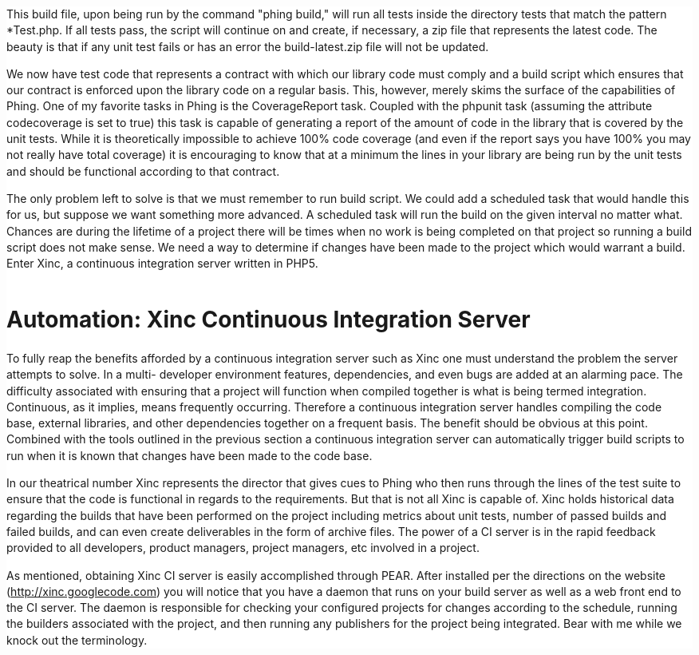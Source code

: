 This build file, upon being run by the command "phing build," will run all
tests inside the directory tests that match the pattern *Test.php. If all
tests pass, the script will continue on and create, if necessary, a zip file
that represents the latest code. The beauty is that if any unit test fails or
has an error the build-latest.zip file will not be updated.

We now have test code that represents a contract with which our library code
must comply and a build script which ensures that our contract is enforced
upon the library code on a regular basis. This, however, merely skims the
surface of the capabilities of Phing. One of my favorite tasks in Phing is the
CoverageReport task. Coupled with the phpunit task (assuming the attribute
codecoverage is set to true) this task is capable of generating a report of
the amount of code in the library that is covered by the unit tests. While it
is theoretically impossible to achieve 100% code coverage (and even if the
report says you have 100% you may not really have total coverage) it is
encouraging to know that at a minimum the lines in your library are being run
by the unit tests and should be functional according to that contract.

The only problem left to solve is that we must remember to run build script.
We could add a scheduled task that would handle this for us, but suppose we
want something more advanced. A scheduled task will run the build on the given
interval no matter what. Chances are during the lifetime of a project there
will be times when no work is being completed on that project so running a
build script does not make sense. We need a way to determine if changes have
been made to the project which would warrant a build. Enter Xinc, a continuous
integration server written in PHP5.

# Automation: Xinc Continuous Integration Server

To fully reap the benefits afforded by a continuous integration server such as
Xinc one must understand the problem the server attempts to solve. In a multi-
developer environment features, dependencies, and even bugs are added at an
alarming pace. The difficulty associated with ensuring that a project will
function when compiled together is what is being termed integration.
Continuous, as it implies, means frequently occurring. Therefore a continuous
integration server handles compiling the code base, external libraries, and
other dependencies together on a frequent basis. The benefit should be obvious
at this point. Combined with the tools outlined in the previous section a
continuous integration server can automatically trigger build scripts to run
when it is known that changes have been made to the code base.

In our theatrical number Xinc represents the director that gives cues to Phing
who then runs through the lines of the test suite to ensure that the code is
functional in regards to the requirements. But that is not all Xinc is capable
of. Xinc holds historical data regarding the builds that have been performed
on the project including metrics about unit tests, number of passed builds and
failed builds, and can even create deliverables in the form of archive files.
The power of a CI server is in the rapid feedback provided to all developers,
product managers, project managers, etc involved in a project.

As mentioned, obtaining Xinc CI server is easily accomplished through PEAR.
After installed per the directions on the website (http://xinc.googlecode.com)
you will notice that you have a daemon that runs on your build server as well
as a web front end to the CI server. The daemon is responsible for checking
your configured projects for changes according to the schedule, running the
builders associated with the project, and then running any publishers for the
project being integrated. Bear with me while we knock out the terminology.
